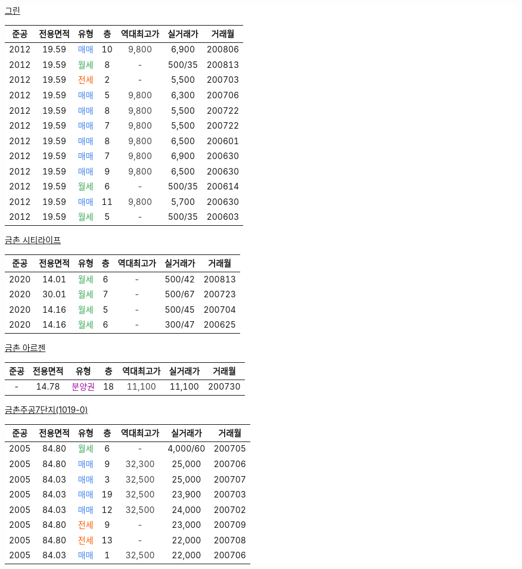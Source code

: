 [그린](https://search.naver.com/search.naver?query=%EA%B2%BD%EA%B8%B0%EB%8F%84+%ED%8C%8C%EC%A3%BC%EC%8B%9C+%EA%B8%88%EC%B4%8C%EB%8F%99+%EA%B7%B8%EB%A6%B0)

|준공|전용면적|유형|층|역대최고가|실거래가|거래월|
|:---:|:---:|:---:|:---:|:---:|:---:|:---:|
|2012|19.59|<span style="color:#4285f3">매매</span>|10|<span style="color:#444444">9,800</span>|6,900|200806|
|2012|19.59|<span style="color:#34a853">월세</span>|8|<span style="color:#444444">-</span>|500/35|200813|
|2012|19.59|<span style="color:#ff5a00">전세</span>|2|<span style="color:#444444">-</span>|5,500|200703|
|2012|19.59|<span style="color:#4285f3">매매</span>|5|<span style="color:#444444">9,800</span>|6,300|200706|
|2012|19.59|<span style="color:#4285f3">매매</span>|8|<span style="color:#444444">9,800</span>|5,500|200722|
|2012|19.59|<span style="color:#4285f3">매매</span>|7|<span style="color:#444444">9,800</span>|5,500|200722|
|2012|19.59|<span style="color:#4285f3">매매</span>|8|<span style="color:#444444">9,800</span>|6,500|200601|
|2012|19.59|<span style="color:#4285f3">매매</span>|7|<span style="color:#444444">9,800</span>|6,900|200630|
|2012|19.59|<span style="color:#4285f3">매매</span>|9|<span style="color:#444444">9,800</span>|6,500|200630|
|2012|19.59|<span style="color:#34a853">월세</span>|6|<span style="color:#444444">-</span>|500/35|200614|
|2012|19.59|<span style="color:#4285f3">매매</span>|11|<span style="color:#444444">9,800</span>|5,700|200630|
|2012|19.59|<span style="color:#34a853">월세</span>|5|<span style="color:#444444">-</span>|500/35|200603|

[금촌 시티라이프](https://search.naver.com/search.naver?query=%EA%B2%BD%EA%B8%B0%EB%8F%84+%ED%8C%8C%EC%A3%BC%EC%8B%9C+%EA%B8%88%EC%B4%8C%EB%8F%99+%EA%B8%88%EC%B4%8C+%EC%8B%9C%ED%8B%B0%EB%9D%BC%EC%9D%B4%ED%94%84)

|준공|전용면적|유형|층|역대최고가|실거래가|거래월|
|:---:|:---:|:---:|:---:|:---:|:---:|:---:|
|2020|14.01|<span style="color:#34a853">월세</span>|6|<span style="color:#444444">-</span>|500/42|200813|
|2020|30.01|<span style="color:#34a853">월세</span>|7|<span style="color:#444444">-</span>|500/67|200723|
|2020|14.16|<span style="color:#34a853">월세</span>|5|<span style="color:#444444">-</span>|500/45|200704|
|2020|14.16|<span style="color:#34a853">월세</span>|6|<span style="color:#444444">-</span>|300/47|200625|

[금촌 아르젠](https://search.naver.com/search.naver?query=%EA%B2%BD%EA%B8%B0%EB%8F%84+%ED%8C%8C%EC%A3%BC%EC%8B%9C+%EA%B8%88%EC%B4%8C%EB%8F%99+%EA%B8%88%EC%B4%8C+%EC%95%84%EB%A5%B4%EC%A0%A0)

|준공|전용면적|유형|층|역대최고가|실거래가|거래월|
|:---:|:---:|:---:|:---:|:---:|:---:|:---:|
|-|14.78|<span style="color:#9C11A5">분양권</span>|18|<span style="color:#444444">11,100</span>|11,100|200730|

[금촌주공7단지(1019-0)](https://search.naver.com/search.naver?query=%EA%B2%BD%EA%B8%B0%EB%8F%84+%ED%8C%8C%EC%A3%BC%EC%8B%9C+%EA%B8%88%EC%B4%8C%EB%8F%99+%EA%B8%88%EC%B4%8C%EC%A3%BC%EA%B3%B57%EB%8B%A8%EC%A7%80%281019-0%29)

|준공|전용면적|유형|층|역대최고가|실거래가|거래월|
|:---:|:---:|:---:|:---:|:---:|:---:|:---:|
|2005|84.80|<span style="color:#34a853">월세</span>|6|<span style="color:#444444">-</span>|4,000/60|200705|
|2005|84.80|<span style="color:#4285f3">매매</span>|9|<span style="color:#444444">32,300</span>|25,000|200706|
|2005|84.03|<span style="color:#4285f3">매매</span>|3|<span style="color:#444444">32,500</span>|25,000|200707|
|2005|84.03|<span style="color:#4285f3">매매</span>|19|<span style="color:#444444">32,500</span>|23,900|200703|
|2005|84.03|<span style="color:#4285f3">매매</span>|12|<span style="color:#444444">32,500</span>|24,000|200702|
|2005|84.80|<span style="color:#ff5a00">전세</span>|9|<span style="color:#444444">-</span>|23,000|200709|
|2005|84.80|<span style="color:#ff5a00">전세</span>|13|<span style="color:#444444">-</span>|22,000|200708|
|2005|84.03|<span style="color:#4285f3">매매</span>|1|<span style="color:#444444">32,500</span>|22,000|200706|